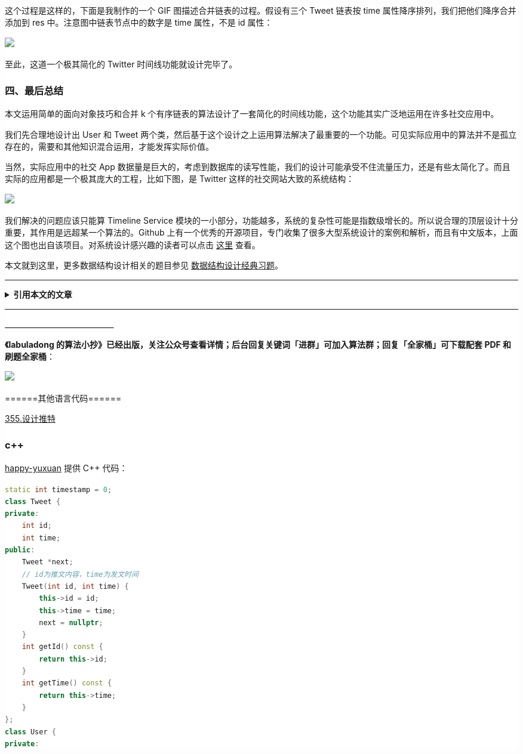 这个过程是这样的，下面是我制作的一个 GIF 图描述合并链表的过程。假设有三个 Tweet 链表按 time 属性降序排列，我们把他们降序合并添加到 res 中。注意图中链表节点中的数字是 time 属性，不是 id 属性：

![](https://labuladong.github.io/pictures/设计Twitter/merge.gif)

至此，这道一个极其简化的 Twitter 时间线功能就设计完毕了。

### 四、最后总结

本文运用简单的面向对象技巧和合并 k 个有序链表的算法设计了一套简化的时间线功能，这个功能其实广泛地运用在许多社交应用中。

我们先合理地设计出 User 和 Tweet 两个类，然后基于这个设计之上运用算法解决了最重要的一个功能。可见实际应用中的算法并不是孤立存在的，需要和其他知识混合运用，才能发挥实际价值。

当然，实际应用中的社交 App 数据量是巨大的，考虑到数据库的读写性能，我们的设计可能承受不住流量压力，还是有些太简化了。而且实际的应用都是一个极其庞大的工程，比如下图，是 Twitter 这样的社交网站大致的系统结构：

![](https://labuladong.github.io/pictures/设计Twitter/design.png)

我们解决的问题应该只能算 Timeline Service 模块的一小部分，功能越多，系统的复杂性可能是指数级增长的。所以说合理的顶层设计十分重要，其作用是远超某一个算法的。Github 上有一个优秀的开源项目，专门收集了很多大型系统设计的案例和解析，而且有中文版本，上面这个图也出自该项目。对系统设计感兴趣的读者可以点击 [这里](https://github.com/donnemartin/system-design-primer) 查看。

本文就到这里，更多数据结构设计相关的题目参见 [数据结构设计经典习题](https://appktavsiei5995.pc.xiaoe-tech.com/detail/i_6312b9e5e4b0eca59c2b7e93/1)。



<hr>
<details><summary><strong>引用本文的文章</strong></summary></details><hr>





**＿＿＿＿＿＿＿＿＿＿＿＿＿**

**《labuladong 的算法小抄》已经出版，关注公众号查看详情；后台回复关键词「**进群**」可加入算法群；回复「**全家桶**」可下载配套 PDF 和刷题全家桶**：

![](https://labuladong.github.io/pictures/souyisou2.png)

======其他语言代码======

[355.设计推特](https://leetcode-cn.com/problems/design-twitter)

### c++

[happy-yuxuan](https://github.com/happy-yuxuan) 提供 C++ 代码：

```c++
static int timestamp = 0;
class Tweet {
private:
    int id;
    int time;
public:
    Tweet *next;
    // id为推文内容，time为发文时间
    Tweet(int id, int time) {
        this->id = id;
        this->time = time;
        next = nullptr;
    }
    int getId() const {
        return this->id;
    }
    int getTime() const {
        return this->time;
    }
};
class User {
private:
```